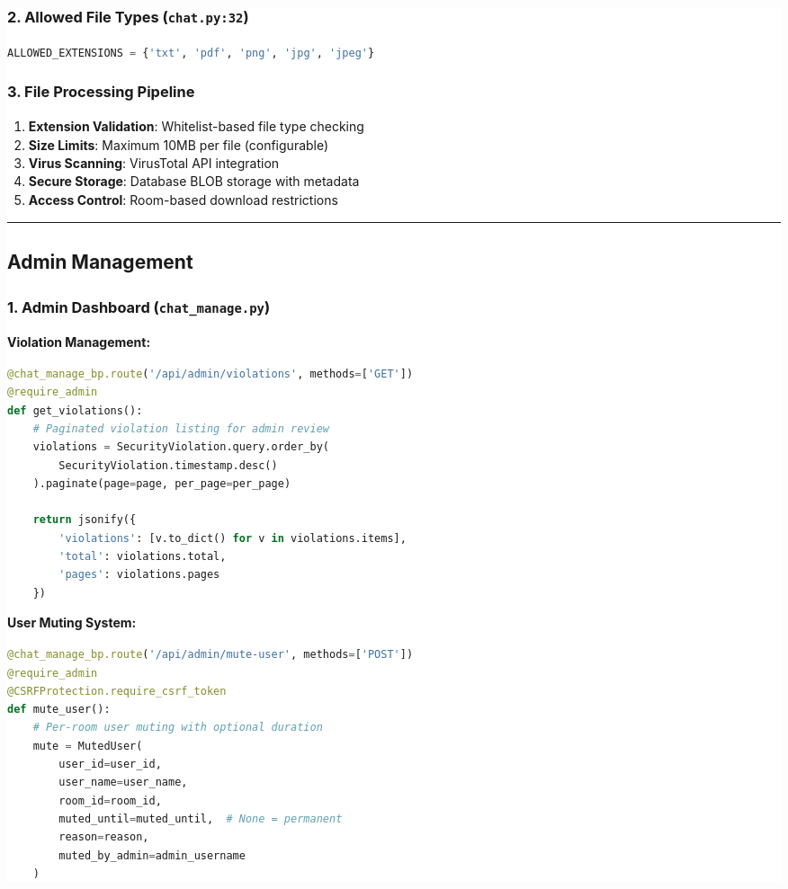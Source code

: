 ### 2. Allowed File Types (`chat.py:32`)
```python
ALLOWED_EXTENSIONS = {'txt', 'pdf', 'png', 'jpg', 'jpeg'}
```

### 3. File Processing Pipeline
1. **Extension Validation**: Whitelist-based file type checking
2. **Size Limits**: Maximum 10MB per file (configurable)
3. **Virus Scanning**: VirusTotal API integration
4. **Secure Storage**: Database BLOB storage with metadata
5. **Access Control**: Room-based download restrictions

---

## Admin Management

### 1. Admin Dashboard (`chat_manage.py`)

**Violation Management:**
```python
@chat_manage_bp.route('/api/admin/violations', methods=['GET'])
@require_admin
def get_violations():
    # Paginated violation listing for admin review
    violations = SecurityViolation.query.order_by(
        SecurityViolation.timestamp.desc()
    ).paginate(page=page, per_page=per_page)
    
    return jsonify({
        'violations': [v.to_dict() for v in violations.items],
        'total': violations.total,
        'pages': violations.pages
    })
```

**User Muting System:**
```python
@chat_manage_bp.route('/api/admin/mute-user', methods=['POST'])
@require_admin
@CSRFProtection.require_csrf_token
def mute_user():
    # Per-room user muting with optional duration
    mute = MutedUser(
        user_id=user_id,
        user_name=user_name,
        room_id=room_id,
        muted_until=muted_until,  # None = permanent
        reason=reason,
        muted_by_admin=admin_username
    )
```
